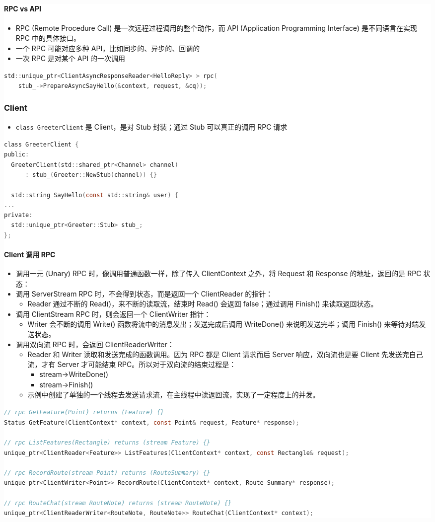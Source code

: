 ####  RPC vs API

* RPC (Remote Procedure Call) 是一次远程过程调用的整个动作，而 API (Application Programming Interface) 是不同语言在实现 RPC 中的具体接口。
* 一个 RPC 可能对应多种 API，比如同步的、异步的、回调的
* 一次 RPC 是对某个 API 的一次调用
	
```c
std::unique_ptr<ClientAsyncResponseReader<HelloReply> > rpc(
    stub_->PrepareAsyncSayHello(&context, request, &cq));
```
	
### Client

* `class GreeterClient` 是 Client，是对 Stub 封装；通过 Stub 可以真正的调用 RPC 请求

```c
class GreeterClient {
public:
  GreeterClient(std::shared_ptr<Channel> channel)
      : stub_(Greeter::NewStub(channel)) {}

  std::string SayHello(const std::string& user) {
...
private:
  std::unique_ptr<Greeter::Stub> stub_;
};
```

#### Client 调用 RPC

* 调用一元 (Unary) RPC 时，像调用普通函数一样，除了传入 ClientContext 之外，将 Request 和 Response 的地址，返回的是 RPC 状态：
* 调用 ServerStream RPC 时，不会得到状态，而是返回一个 ClientReader 的指针：
	- Reader 通过不断的 Read()，来不断的读取流，结束时 Read() 会返回 false；通过调用 Finish() 来读取返回状态。
* 调用 ClientStream RPC 时，则会返回一个 ClientWriter 指针：
	- Writer 会不断的调用 Write() 函数将流中的消息发出；发送完成后调用 WriteDone() 来说明发送完毕；调用 Finish() 来等待对端发送状态。
* 调用双向流 RPC 时，会返回 ClientReaderWriter：
	- Reader 和 Writer 读取和发送完成的函数调用。因为 RPC 都是 Client 请求而后 Server 响应，双向流也是要 Client 先发送完自己流，才有 Server 才可能结束 RPC。所以对于双向流的结束过程是：
		- stream->WriteDone()
		- stream->Finish()
	- 示例中创建了单独的一个线程去发送请求流，在主线程中读返回流，实现了一定程度上的并发。

```c
// rpc GetFeature(Point) returns (Feature) {}
Status GetFeature(ClientContext* context, const Point& request, Feature* response);

// rpc ListFeatures(Rectangle) returns (stream Feature) {}
unique_ptr<ClientReader<Feature>> ListFeatures(ClientContext* context, const Rectangle& request);

// rpc RecordRoute(stream Point) returns (RouteSummary) {}
unique_ptr<ClientWriter<Point>> RecordRoute(ClientContext* context, Route Summary* response);

// rpc RouteChat(stream RouteNote) returns (stream RouteNote) {}
unique_ptr<ClientReaderWriter<RouteNote, RouteNote>> RouteChat(ClientContext* context);
```
